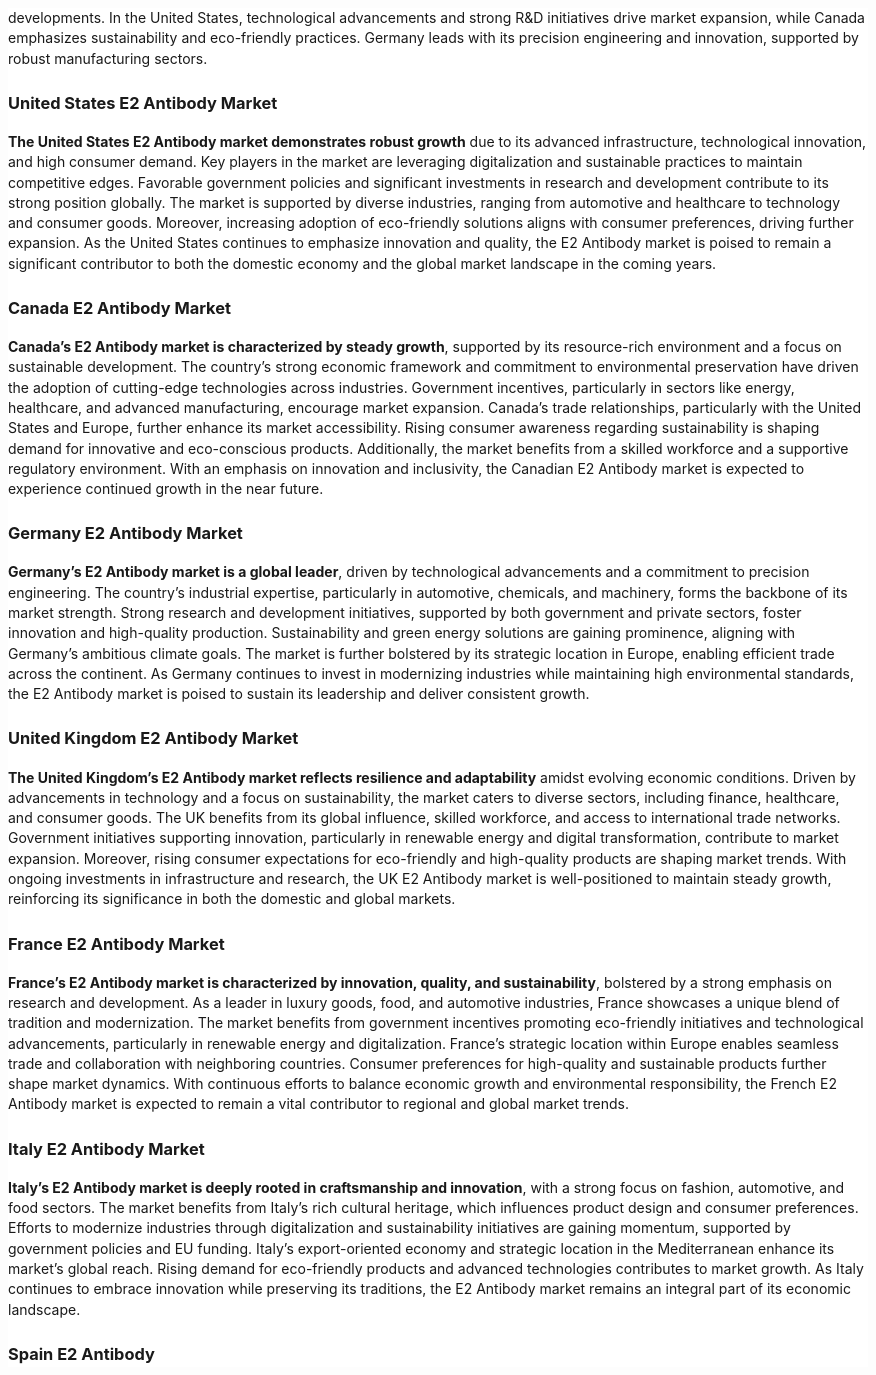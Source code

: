 developments. In the United States, technological advancements and strong R&amp;D initiatives drive market expansion, while Canada emphasizes sustainability and eco-friendly practices. Germany leads with its precision engineering and innovation, supported by robust manufacturing sectors.</span></em></p></blockquote><h3><strong>United States E2 Antibody Market</strong></h3><p><strong>The United States E2 Antibody market demonstrates robust growth</strong> due to its advanced infrastructure, technological innovation, and high consumer demand. Key players in the market are leveraging digitalization and sustainable practices to maintain competitive edges. Favorable government policies and significant investments in research and development contribute to its strong position globally. The market is supported by diverse industries, ranging from automotive and healthcare to technology and consumer goods. Moreover, increasing adoption of eco-friendly solutions aligns with consumer preferences, driving further expansion. As the United States continues to emphasize innovation and quality, the E2 Antibody market is poised to remain a significant contributor to both the domestic economy and the global market landscape in the coming years.</p><h3><strong>Canada E2 Antibody Market</strong></h3><p><strong>Canada&rsquo;s E2 Antibody market is characterized by steady growth</strong>, supported by its resource-rich environment and a focus on sustainable development. The country&rsquo;s strong economic framework and commitment to environmental preservation have driven the adoption of cutting-edge technologies across industries. Government incentives, particularly in sectors like energy, healthcare, and advanced manufacturing, encourage market expansion. Canada&rsquo;s trade relationships, particularly with the United States and Europe, further enhance its market accessibility. Rising consumer awareness regarding sustainability is shaping demand for innovative and eco-conscious products. Additionally, the market benefits from a skilled workforce and a supportive regulatory environment. With an emphasis on innovation and inclusivity, the Canadian E2 Antibody market is expected to experience continued growth in the near future.</p><h3><strong>Germany E2 Antibody Market</strong></h3><p><strong>Germany&rsquo;s E2 Antibody market is a global leader</strong>, driven by technological advancements and a commitment to precision engineering. The country&rsquo;s industrial expertise, particularly in automotive, chemicals, and machinery, forms the backbone of its market strength. Strong research and development initiatives, supported by both government and private sectors, foster innovation and high-quality production. Sustainability and green energy solutions are gaining prominence, aligning with Germany&rsquo;s ambitious climate goals. The market is further bolstered by its strategic location in Europe, enabling efficient trade across the continent. As Germany continues to invest in modernizing industries while maintaining high environmental standards, the E2 Antibody market is poised to sustain its leadership and deliver consistent growth.</p><h3><strong>United Kingdom E2 Antibody Market</strong></h3><p><strong>The United Kingdom&rsquo;s E2 Antibody market reflects resilience and adaptability</strong> amidst evolving economic conditions. Driven by advancements in technology and a focus on sustainability, the market caters to diverse sectors, including finance, healthcare, and consumer goods. The UK benefits from its global influence, skilled workforce, and access to international trade networks. Government initiatives supporting innovation, particularly in renewable energy and digital transformation, contribute to market expansion. Moreover, rising consumer expectations for eco-friendly and high-quality products are shaping market trends. With ongoing investments in infrastructure and research, the UK E2 Antibody market is well-positioned to maintain steady growth, reinforcing its significance in both the domestic and global markets.</p><h3><strong>France E2 Antibody Market</strong></h3><p><strong>France&rsquo;s E2 Antibody market is characterized by innovation, quality, and sustainability</strong>, bolstered by a strong emphasis on research and development. As a leader in luxury goods, food, and automotive industries, France showcases a unique blend of tradition and modernization. The market benefits from government incentives promoting eco-friendly initiatives and technological advancements, particularly in renewable energy and digitalization. France&rsquo;s strategic location within Europe enables seamless trade and collaboration with neighboring countries. Consumer preferences for high-quality and sustainable products further shape market dynamics. With continuous efforts to balance economic growth and environmental responsibility, the French E2 Antibody market is expected to remain a vital contributor to regional and global market trends.</p><h3><strong>Italy E2 Antibody Market</strong></h3><p><strong>Italy&rsquo;s E2 Antibody market is deeply rooted in craftsmanship and innovation</strong>, with a strong focus on fashion, automotive, and food sectors. The market benefits from Italy&rsquo;s rich cultural heritage, which influences product design and consumer preferences. Efforts to modernize industries through digitalization and sustainability initiatives are gaining momentum, supported by government policies and EU funding. Italy&rsquo;s export-oriented economy and strategic location in the Mediterranean enhance its market&rsquo;s global reach. Rising demand for eco-friendly products and advanced technologies contributes to market growth. As Italy continues to embrace innovation while preserving its traditions, the E2 Antibody market remains an integral part of its economic landscape.</p><h3><strong>Spain E2 Antibody